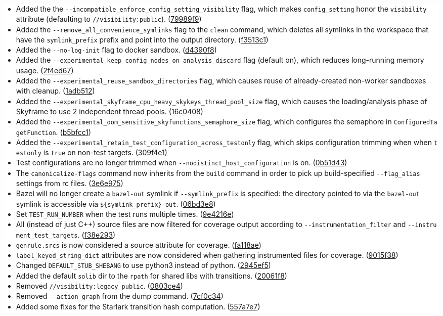 - Added the the `--incompatible_enforce_config_setting_visibility` flag, which makes `config_setting` honor the `visibility` attribute (defaulting to `//visibility:public`). ([79989f9](https://github.com/bazelbuild/bazel/commit/79989f9becc2edefe8b35f7db687bf8de03e3580))
- Added the `--remove_all_convenience_symlinks` flag to the `clean` command, which deletes all symlinks in the workspace that have the `symlink_prefix` prefix and point into the output directory. ([f3513c1](https://github.com/bazelbuild/bazel/commit/f3513c16018be07255ee51c88bfdf2f77efa920f))
- Added the `--no-log-init` flag to docker sandbox. ([d4390f8](https://github.com/bazelbuild/bazel/commit/d4390f81b306f3ae0b2f85c722965142e14dd356))
- Added the `--experimental_keep_config_nodes_on_analysis_discard` flag (default on), which reduces long-running memory usage. ([2f4ed67](https://github.com/bazelbuild/bazel/commit/2f4ed67b2539762a36c4e0a28018d62ef8811477))
- Added the `--experimental_reuse_sandbox_directories` flag, which causes reuse of already-created non-worker sandboxes with cleanup. ([1adb512](https://github.com/bazelbuild/bazel/commit/1adb51287f5826ac1a8b469c417780c84ea4b467))
- Added the `--experimental_skyframe_cpu_heavy_skykeys_thread_pool_size` flag, which causes the loading/analysis phase of Skyframe to use 2 independent thread pools. ([16c0408](https://github.com/bazelbuild/bazel/commit/16c040854db04fed900a1d3abb5ff6a4337a2028))
- Added the `--experimental_oom_sensitive_skyfunctions_semaphore_size` flag, which configures the semaphore in `ConfiguredTagetFunction`. ([b5bfcc1](https://github.com/bazelbuild/bazel/commit/b5bfcc1ed0388fb5f0e3924d8fd33ea1bb3db0e1))
- Added the `--experimental_retain_test_configuration_across_testonly` flag, which skips configuration trimming when when `testonly` is `true` on non-test targets. ([309f4e1](https://github.com/bazelbuild/bazel/commit/309f4e1475efc08b20e406038d10eb30090fca82))
- Test configurations are no longer trimmed when `--nodistinct_host_configuration` is on. ([0b51d43](https://github.com/bazelbuild/bazel/commit/0b51d431bd43010ed4dc56f30b83da20fdb21bc6))
- The `canonicalize-flags` command now inherits from the `build` command in order to pick up build-specified `--flag_alias` settings from rc files. ([3e6e975](https://github.com/bazelbuild/bazel/commit/3e6e97585dd41e31b6ca3bfe3bed10abc3614fe4))
- Bazel will no longer create a `bazel-out` symlink if `--symlink_prefix` is specified: the directory pointed to via the `bazel-out` symlink is accessible via `${symlink_prefix}-out`. ([06bd3e8](https://github.com/bazelbuild/bazel/commit/06bd3e8c0cd390f077303be682e9dec7baf17af2))
- Set `TEST_RUN_NUMBER` when the test runs multiple times. ([9e4216e](https://github.com/bazelbuild/bazel/commit/9e4216e0c8c6974f79c9fbea71bd9129b9439066))
- All (instead of just C++) source files are now filtered for coverage output according to `--instrumentation_filter` and `--instrument_test_targets`. ([f38e293](https://github.com/bazelbuild/bazel/commit/f38e293317088396163115cec07099026d63533e))
- `genrule.srcs` is now considered a source attribute for coverage. ([fa118ae](https://github.com/bazelbuild/bazel/commit/fa118ae4b5d58648db574a08a60d5595d6b645dd))
- `label_keyed_string_dict` attributes are now considered when gathering instrumented files for coverage. ([9015f38](https://github.com/bazelbuild/bazel/commit/9015f383220892b638d47257ddbd407b2ea07055))
- Changed `DEFAULT_STUB_SHEBANG` to use python3 instead of python. ([2945ef5](https://github.com/bazelbuild/bazel/commit/2945ef5072f659878dfd88b421c7b80aa4fb6c80))
- Added the default `solib` dir to the `rpath` for shared libs with transitions. ([20061f8](https://github.com/bazelbuild/bazel/commit/20061f8fb7ed95924c6cdbaaaf3d06a64edf974e))
- Removed `//visibility:legacy_public`. ([0803ce4](https://github.com/bazelbuild/bazel/commit/0803ce4cbeb209689bb97f1b5107383ca201e2b6))
- Removed `--action_graph` from the dump command. ([7cf0c34](https://github.com/bazelbuild/bazel/commit/7cf0c349b2e1675deea9519be4a805d8daff732e))
- Added some fixes for the Starlark transition hash computation. ([557a7e7](https://github.com/bazelbuild/bazel/commit/557a7e71eeb5396f2c87c909ddc025fde2678780))
